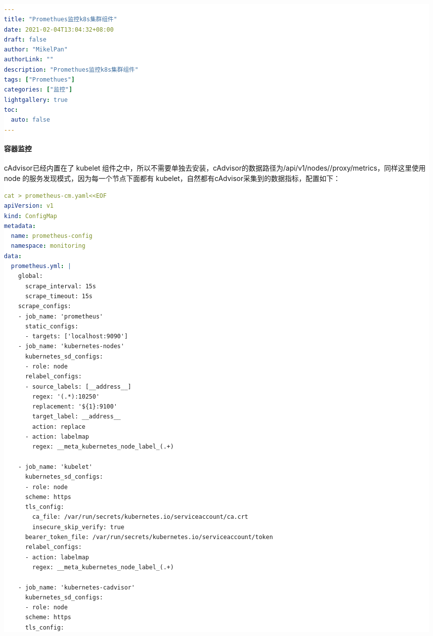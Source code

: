 ```yaml
---
title: "Promethues监控k8s集群组件"
date: 2021-02-04T13:04:32+08:00
draft: false
author: "MikelPan"
authorLink: ""
description: "Promethues监控k8s集群组件"
tags: ["Promethues"]
categories: ["监控"]
lightgallery: true
toc:
  auto: false
---
```


#### 容器监控
cAdvisor已经内置在了 kubelet 组件之中，所以不需要单独去安装，cAdvisor的数据路径为/api/v1/nodes/<node>/proxy/metrics，同样这里使用 node 的服务发现模式，因为每一个节点下面都有 kubelet，自然都有cAdvisor采集到的数据指标，配置如下：
```yaml
cat > prometheus-cm.yaml<<EOF
apiVersion: v1
kind: ConfigMap
metadata:
  name: prometheus-config
  namespace: monitoring
data:
  prometheus.yml: |
    global:
      scrape_interval: 15s
      scrape_timeout: 15s
    scrape_configs:
    - job_name: 'prometheus'
      static_configs:
      - targets: ['localhost:9090']
    - job_name: 'kubernetes-nodes'
      kubernetes_sd_configs:
      - role: node
      relabel_configs:
      - source_labels: [__address__]
        regex: '(.*):10250'
        replacement: '${1}:9100'
        target_label: __address__
        action: replace
      - action: labelmap
        regex: __meta_kubernetes_node_label_(.+)

    - job_name: 'kubelet'
      kubernetes_sd_configs:
      - role: node
      scheme: https
      tls_config:
        ca_file: /var/run/secrets/kubernetes.io/serviceaccount/ca.crt
        insecure_skip_verify: true
      bearer_token_file: /var/run/secrets/kubernetes.io/serviceaccount/token
      relabel_configs:
      - action: labelmap
        regex: __meta_kubernetes_node_label_(.+)

    - job_name: 'kubernetes-cadvisor'
      kubernetes_sd_configs:
      - role: node
      scheme: https
      tls_config:
```